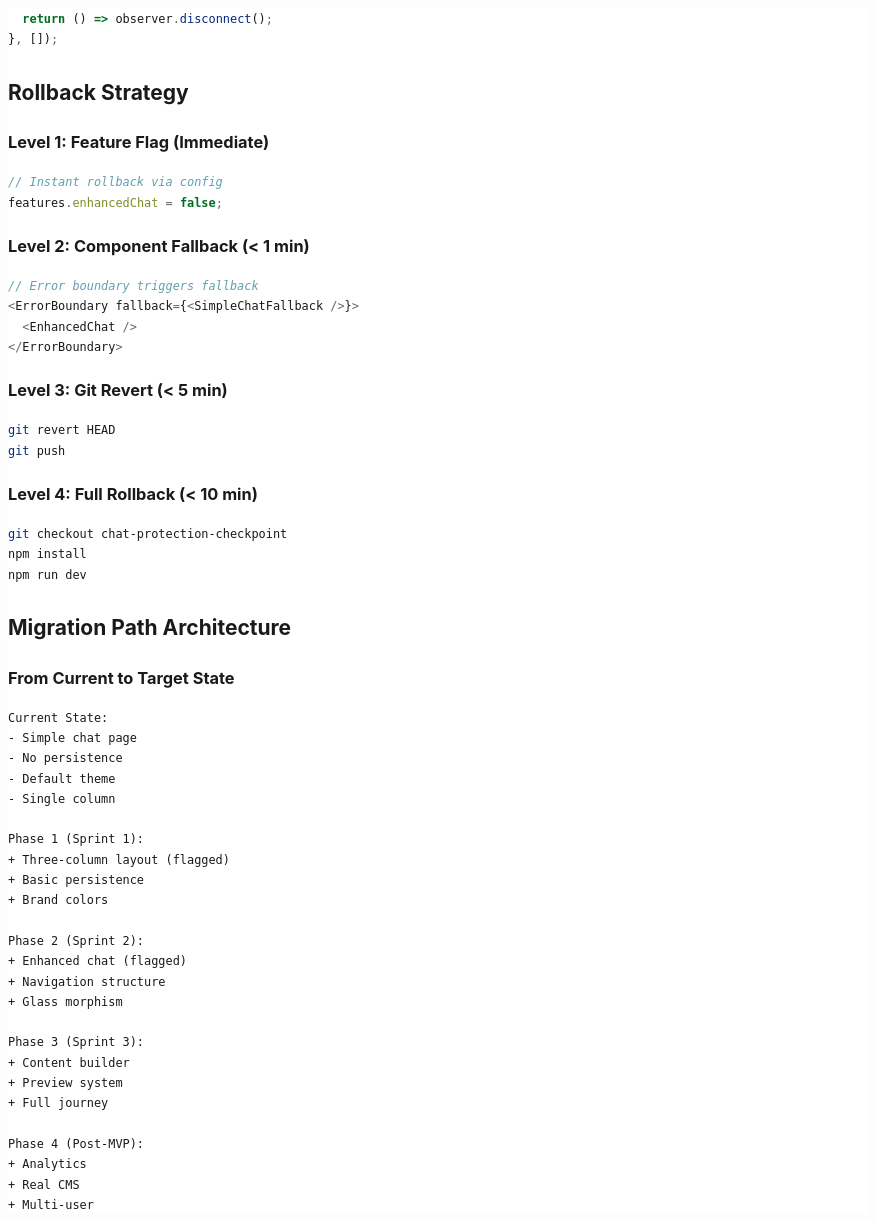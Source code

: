 ```typescript
  return () => observer.disconnect();
}, []);
```

## Rollback Strategy

### Level 1: Feature Flag (Immediate)
```typescript
// Instant rollback via config
features.enhancedChat = false;
```

### Level 2: Component Fallback (< 1 min)
```typescript
// Error boundary triggers fallback
<ErrorBoundary fallback={<SimpleChatFallback />}>
  <EnhancedChat />
</ErrorBoundary>
```

### Level 3: Git Revert (< 5 min)
```bash
git revert HEAD
git push
```

### Level 4: Full Rollback (< 10 min)
```bash
git checkout chat-protection-checkpoint
npm install
npm run dev
```

## Migration Path Architecture

### From Current to Target State
```
Current State:
- Simple chat page
- No persistence  
- Default theme
- Single column

Phase 1 (Sprint 1):
+ Three-column layout (flagged)
+ Basic persistence
+ Brand colors

Phase 2 (Sprint 2):
+ Enhanced chat (flagged)
+ Navigation structure
+ Glass morphism

Phase 3 (Sprint 3):
+ Content builder
+ Preview system
+ Full journey

Phase 4 (Post-MVP):
+ Analytics
+ Real CMS
+ Multi-user
```